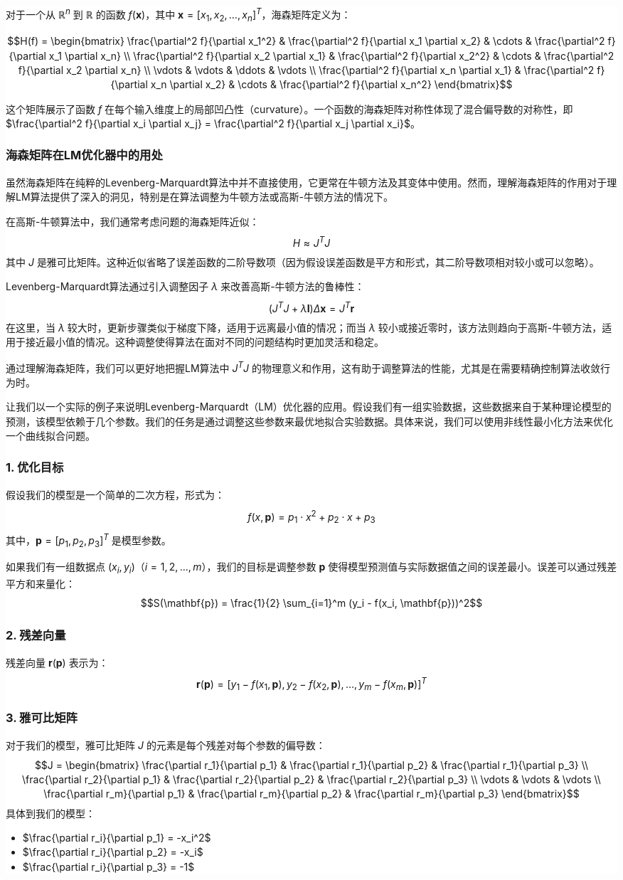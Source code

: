 对于一个从 $\mathbb{R}^n$ 到 $\mathbb{R}$ 的函数 $f(\mathbf{x})$，其中 $\mathbf{x} = [x_1, x_2, \ldots, x_n]^T$，海森矩阵定义为：

$$H(f) = \begin{bmatrix}
\frac{\partial^2 f}{\partial x_1^2} & \frac{\partial^2 f}{\partial x_1 \partial x_2} & \cdots & \frac{\partial^2 f}{\partial x_1 \partial x_n} \\
\frac{\partial^2 f}{\partial x_2 \partial x_1} & \frac{\partial^2 f}{\partial x_2^2} & \cdots & \frac{\partial^2 f}{\partial x_2 \partial x_n} \\
\vdots & \vdots & \ddots & \vdots \\
\frac{\partial^2 f}{\partial x_n \partial x_1} & \frac{\partial^2 f}{\partial x_n \partial x_2} & \cdots & \frac{\partial^2 f}{\partial x_n^2}
\end{bmatrix}$$

这个矩阵展示了函数 $f$ 在每个输入维度上的局部凹凸性（curvature）。一个函数的海森矩阵对称性体现了混合偏导数的对称性，即 $\frac{\partial^2 f}{\partial x_i \partial x_j} = \frac{\partial^2 f}{\partial x_j \partial x_i}$。

### 海森矩阵在LM优化器中的用处

虽然海森矩阵在纯粹的Levenberg-Marquardt算法中并不直接使用，它更常在牛顿方法及其变体中使用。然而，理解海森矩阵的作用对于理解LM算法提供了深入的洞见，特别是在算法调整为牛顿方法或高斯-牛顿方法的情况下。

在高斯-牛顿算法中，我们通常考虑问题的海森矩阵近似：
$$H \approx J^T J$$
其中 $J$ 是雅可比矩阵。这种近似省略了误差函数的二阶导数项（因为假设误差函数是平方和形式，其二阶导数项相对较小或可以忽略）。

Levenberg-Marquardt算法通过引入调整因子 $\lambda$ 来改善高斯-牛顿方法的鲁棒性：
$$(J^T J + \lambda \mathbf{I}) \Delta \mathbf{x} = J^T \mathbf{r}$$
在这里，当 $\lambda$ 较大时，更新步骤类似于梯度下降，适用于远离最小值的情况；而当 $\lambda$ 较小或接近零时，该方法则趋向于高斯-牛顿方法，适用于接近最小值的情况。这种调整使得算法在面对不同的问题结构时更加灵活和稳定。

通过理解海森矩阵，我们可以更好地把握LM算法中 $J^T J$ 的物理意义和作用，这有助于调整算法的性能，尤其是在需要精确控制算法收敛行为时。





让我们以一个实际的例子来说明Levenberg-Marquardt（LM）优化器的应用。假设我们有一组实验数据，这些数据来自于某种理论模型的预测，该模型依赖于几个参数。我们的任务是通过调整这些参数来最优地拟合实验数据。具体来说，我们可以使用非线性最小化方法来优化一个曲线拟合问题。

### 1. 优化目标
假设我们的模型是一个简单的二次方程，形式为：
$$f(x, \mathbf{p}) = p_1 \cdot x^2 + p_2 \cdot x + p_3$$
其中，$\mathbf{p} = [p_1, p_2, p_3]^T$ 是模型参数。

如果我们有一组数据点 $(x_i, y_i)$（$i=1, 2, ..., m$），我们的目标是调整参数 $\mathbf{p}$ 使得模型预测值与实际数据值之间的误差最小。误差可以通过残差平方和来量化：
$$S(\mathbf{p}) = \frac{1}{2} \sum_{i=1}^m (y_i - f(x_i, \mathbf{p}))^2$$

### 2. 残差向量
残差向量 $\mathbf{r}(\mathbf{p})$ 表示为：
$$\mathbf{r}(\mathbf{p}) = [y_1 - f(x_1, \mathbf{p}), y_2 - f(x_2, \mathbf{p}), \ldots, y_m - f(x_m, \mathbf{p})]^T$$

### 3. 雅可比矩阵
对于我们的模型，雅可比矩阵 $J$ 的元素是每个残差对每个参数的偏导数：
$$J = \begin{bmatrix}
\frac{\partial r_1}{\partial p_1} & \frac{\partial r_1}{\partial p_2} & \frac{\partial r_1}{\partial p_3} \\
\frac{\partial r_2}{\partial p_1} & \frac{\partial r_2}{\partial p_2} & \frac{\partial r_2}{\partial p_3} \\
\vdots & \vdots & \vdots \\
\frac{\partial r_m}{\partial p_1} & \frac{\partial r_m}{\partial p_2} & \frac{\partial r_m}{\partial p_3}
\end{bmatrix}$$
具体到我们的模型：
- $\frac{\partial r_i}{\partial p_1} = -x_i^2$
- $\frac{\partial r_i}{\partial p_2} = -x_i$
- $\frac{\partial r_i}{\partial p_3} = -1$